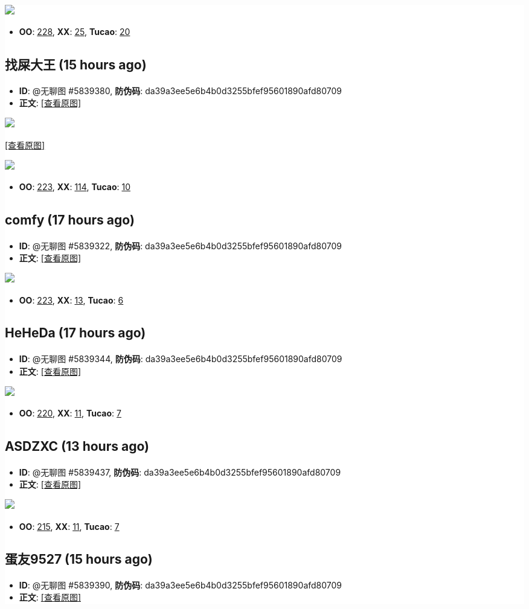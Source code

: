 ![](https://img.toto.im/mw600/008HL3Tkly1hxvm8m7xugj30kq0y60ux.jpg)
- **OO**: [228](https://jandan.net/t/5839188#tucao-like), **XX**: [25](https://jandan.net/t/5839188#tucao-unlike), **Tucao**: [20](https://jandan.net/t/5839188#tucao-list)

## 找屎大王 (15 hours ago) 

- **ID**: @无聊图 #5839380, **防伪码**: da39a3ee5e6b4b0d3255bfef95601890afd80709
- **正文**: [[查看原图]](//img.toto.im/large/008HL3Tkly1hxvui860w5j30zu25o7wb.jpg)  

![](https://img.toto.im/mw600/008HL3Tkly1hxvui860w5j30zu25o7wb.jpg)  


[[查看原图]](//img.toto.im/large/008HL3Tkly1hxvuhovv4bj30qo0jqwi3.jpg)  

![](https://img.toto.im/mw600/008HL3Tkly1hxvuhovv4bj30qo0jqwi3.jpg)
- **OO**: [223](https://jandan.net/t/5839380#tucao-like), **XX**: [114](https://jandan.net/t/5839380#tucao-unlike), **Tucao**: [10](https://jandan.net/t/5839380#tucao-list)

## comfy (17 hours ago) 

- **ID**: @无聊图 #5839322, **防伪码**: da39a3ee5e6b4b0d3255bfef95601890afd80709
- **正文**: [[查看原图]](//img.toto.im/large/008gw98dgy1hxre0h6gqpj30t90zyacn.jpg)  

![](https://img.toto.im/mw600/008gw98dgy1hxre0h6gqpj30t90zyacn.jpg)
- **OO**: [223](https://jandan.net/t/5839322#tucao-like), **XX**: [13](https://jandan.net/t/5839322#tucao-unlike), **Tucao**: [6](https://jandan.net/t/5839322#tucao-list)

## HeHeDa (17 hours ago) 

- **ID**: @无聊图 #5839344, **防伪码**: da39a3ee5e6b4b0d3255bfef95601890afd80709
- **正文**: [[查看原图]](//img.toto.im/large/008HL3Tkly1hxvs7b3k6aj30cd0hbjsc.jpg)  

![](https://img.toto.im/mw600/008HL3Tkly1hxvs7b3k6aj30cd0hbjsc.jpg)
- **OO**: [220](https://jandan.net/t/5839344#tucao-like), **XX**: [11](https://jandan.net/t/5839344#tucao-unlike), **Tucao**: [7](https://jandan.net/t/5839344#tucao-list)

## ASDZXC (13 hours ago) 

- **ID**: @无聊图 #5839437, **防伪码**: da39a3ee5e6b4b0d3255bfef95601890afd80709
- **正文**: [[查看原图]](//img.toto.im/large/008F0GIEly1hx4g2nekb4g308w0a6u0y.gif)  

![](https://img.toto.im/large/008F0GIEly1hx4g2nekb4g308w0a6u0y.gif)
- **OO**: [215](https://jandan.net/t/5839437#tucao-like), **XX**: [11](https://jandan.net/t/5839437#tucao-unlike), **Tucao**: [7](https://jandan.net/t/5839437#tucao-list)

## 蛋友9527 (15 hours ago) 

- **ID**: @无聊图 #5839390, **防伪码**: da39a3ee5e6b4b0d3255bfef95601890afd80709
- **正文**: [[查看原图]](//img.toto.im/large/008h4jLygy1hxvvq9g0v9j30ir0p0gmo.jpg)  
